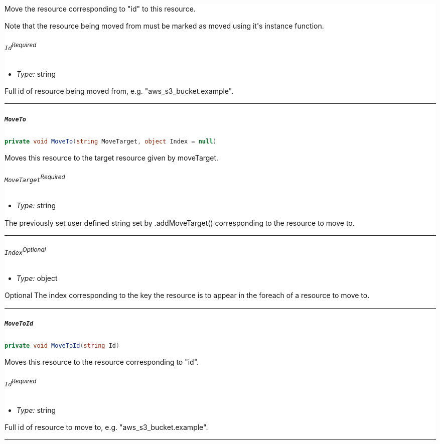 Move the resource corresponding to "id" to this resource.

Note that the resource being moved from must be marked as moved using it's instance function.

###### `Id`<sup>Required</sup> <a name="Id" id="@cdktf/provider-databricks.token.Token.moveFromId.parameter.id"></a>

- *Type:* string

Full id of resource being moved from, e.g. "aws_s3_bucket.example".

---

##### `MoveTo` <a name="MoveTo" id="@cdktf/provider-databricks.token.Token.moveTo"></a>

```csharp
private void MoveTo(string MoveTarget, object Index = null)
```

Moves this resource to the target resource given by moveTarget.

###### `MoveTarget`<sup>Required</sup> <a name="MoveTarget" id="@cdktf/provider-databricks.token.Token.moveTo.parameter.moveTarget"></a>

- *Type:* string

The previously set user defined string set by .addMoveTarget() corresponding to the resource to move to.

---

###### `Index`<sup>Optional</sup> <a name="Index" id="@cdktf/provider-databricks.token.Token.moveTo.parameter.index"></a>

- *Type:* object

Optional The index corresponding to the key the resource is to appear in the foreach of a resource to move to.

---

##### `MoveToId` <a name="MoveToId" id="@cdktf/provider-databricks.token.Token.moveToId"></a>

```csharp
private void MoveToId(string Id)
```

Moves this resource to the resource corresponding to "id".

###### `Id`<sup>Required</sup> <a name="Id" id="@cdktf/provider-databricks.token.Token.moveToId.parameter.id"></a>

- *Type:* string

Full id of resource to move to, e.g. "aws_s3_bucket.example".

---